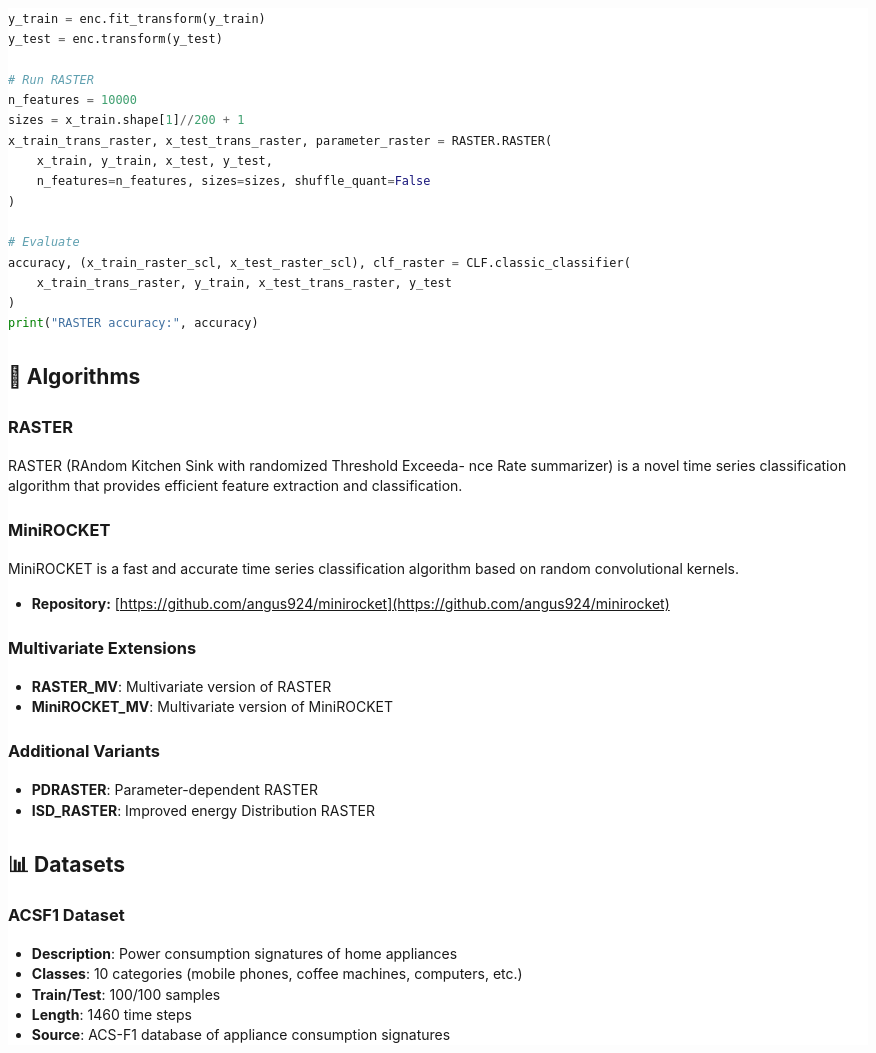 ```python
y_train = enc.fit_transform(y_train)
y_test = enc.transform(y_test)

# Run RASTER
n_features = 10000
sizes = x_train.shape[1]//200 + 1
x_train_trans_raster, x_test_trans_raster, parameter_raster = RASTER.RASTER(
    x_train, y_train, x_test, y_test, 
    n_features=n_features, sizes=sizes, shuffle_quant=False
)

# Evaluate
accuracy, (x_train_raster_scl, x_test_raster_scl), clf_raster = CLF.classic_classifier(
    x_train_trans_raster, y_train, x_test_trans_raster, y_test
)
print("RASTER accuracy:", accuracy)
```

## 🧠 Algorithms

### RASTER
RASTER (RAndom Kitchen Sink with randomized Threshold Exceeda-
nce Rate summarizer) is a novel time series classification algorithm that provides efficient feature extraction and classification.

### MiniROCKET 

MiniROCKET is a fast and accurate time series classification algorithm based on random convolutional kernels.

- **Repository:** [https://github.com/angus924/minirocket](https://github.com/angus924/minirocket)

### Multivariate Extensions
- **RASTER_MV**: Multivariate version of RASTER
- **MiniROCKET_MV**: Multivariate version of MiniROCKET

### Additional Variants
- **PDRASTER**: Parameter-dependent RASTER
- **ISD_RASTER**: Improved energy Distribution RASTER

## 📊 Datasets

### ACSF1 Dataset
- **Description**: Power consumption signatures of home appliances
- **Classes**: 10 categories (mobile phones, coffee machines, computers, etc.)
- **Train/Test**: 100/100 samples
- **Length**: 1460 time steps
- **Source**: ACS-F1 database of appliance consumption signatures
